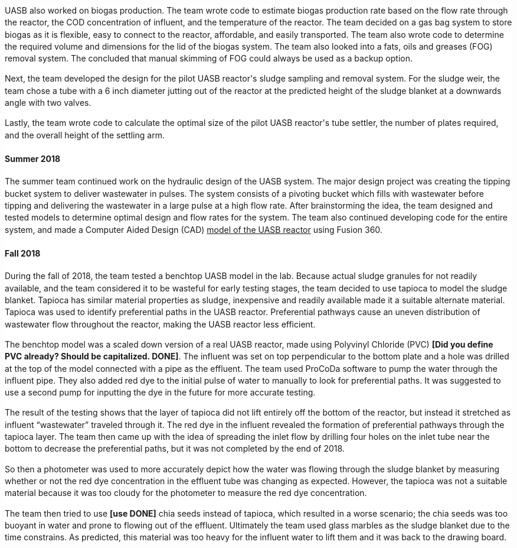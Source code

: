 UASB also worked on biogas production. The team wrote code to estimate biogas production rate based on the flow rate through the reactor, the COD concentration of influent, and the temperature of the reactor. The team decided on a gas bag system to store biogas as it is flexible, easy to connect to the reactor, affordable, and easily transported. The team also wrote code to determine the required volume and dimensions for the lid of the biogas system. The team also looked into a fats, oils and greases (FOG) removal system. The concluded that manual skimming of FOG could always be used as a backup option.

Next, the team developed the design for the pilot UASB reactor's sludge sampling and removal system. For the sludge weir, the team chose a tube with a 6 inch diameter jutting out of the reactor at the predicted height of the sludge blanket at a downwards angle with two valves.

Lastly, the team wrote code to calculate the optimal size of the pilot UASB reactor's tube settler, the number of plates required, and the overall height of the settling arm.

#### Summer 2018
The summer team continued work on the hydraulic design of the UASB system.  The major design project was creating the tipping bucket system to deliver wastewater in pulses.  The system consists of a pivoting bucket which fills with wastewater before tipping and delivering the wastewater in a large pulse at a high flow rate.  After brainstorming the idea, the team designed and tested models to determine optimal design and flow rates for the system.  The team also continued developing code for the entire system, and made a Computer Aided Design (CAD) [model of the UASB reactor](https://cornell47.autodesk360.com/g/shares/SH7f1edQT22b515c761e1224485004ae7e44?viewState=NoIgbgDAdAjCA0IDeAdEAXAngBwKZoC40ARXAZwEsBzAOzXjQEMyzd1C0IBOAEx4GYeAFgBsAWgBMjAGY8xQgKwTxjLl3H8A7KoBGEABwQd-IZrQBfEAF0gA) using Fusion 360.

#### Fall 2018

  During the fall of 2018, the team tested a benchtop UASB model in the lab. Because actual sludge granules for not readily available, and the team considered it to be wasteful for early testing stages, the team decided to use tapioca to model the sludge blanket. Tapioca has similar material properties as sludge, inexpensive and readily available made it a suitable alternate material. Tapioca was used to identify preferential paths in the UASB reactor. Preferential pathways cause an uneven distribution of wastewater flow throughout the reactor, making the UASB reactor less efficient.

  The benchtop model was a scaled down version of a real UASB reactor, made using Polyvinyl Chloride (PVC) **[Did you define PVC already? Should be capitalized. DONE]**. The influent was set on top perpendicular to the bottom plate and a hole was drilled at the top of the model connected with a pipe as the effluent. The team used ProCoDa software to pump the water through the influent pipe. They also added red dye to the initial pulse of water to manually to look for preferential paths. It was suggested to use a second pump for inputting the dye in the future for more accurate testing.

  The result of the testing shows that the layer of tapioca did not lift entirely off the bottom of the reactor, but instead it stretched as influent “wastewater” traveled through it. The red dye in the influent revealed the formation of preferential pathways through the tapioca layer. The team then came up with the idea of spreading the inlet flow by drilling four holes on the inlet tube near the bottom to decrease the preferential paths, but it was not completed by the end of 2018.

  So then a photometer was used to more accurately depict how the water was flowing through the sludge blanket by measuring whether or not the red dye concentration in the effluent tube was changing as expected. However, the tapioca was not a suitable material because it was too cloudy for the photometer to measure the red dye concentration.

The team then tried to use **[use DONE]** chia seeds instead of tapioca, which resulted in a worse scenario;  the chia seeds was too buoyant in water and prone to flowing out of the effluent. Ultimately the team used glass marbles  as the sludge blanket due to the time constrains. As predicted, this material was too heavy for the influent water to lift them and it was back to the drawing board.
